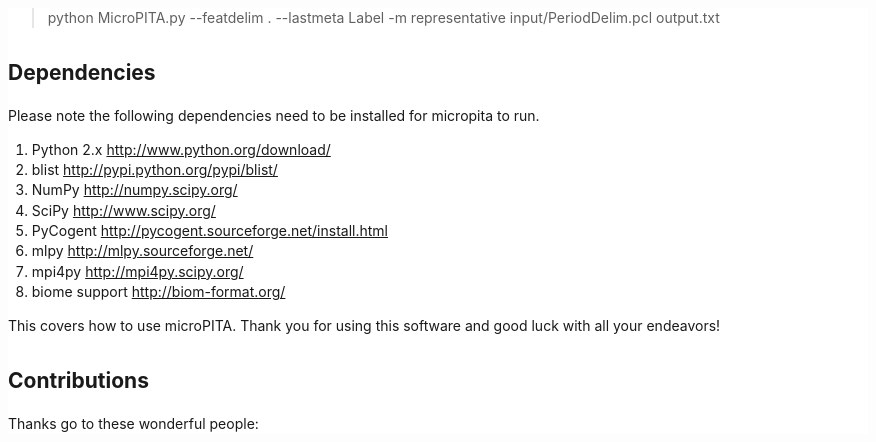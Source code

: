 > python MicroPITA.py --featdelim . --lastmeta Label -m representative input/PeriodDelim.pcl output.txt


## Dependencies ##
Please note the following dependencies need to be installed for micropita to run.
1. Python 2.x		http://www.python.org/download/
2. blist		http://pypi.python.org/pypi/blist/
3. NumPy		http://numpy.scipy.org/
4. SciPy		http://www.scipy.org/
5. PyCogent		http://pycogent.sourceforge.net/install.html
6. mlpy			http://mlpy.sourceforge.net/
7. mpi4py		http://mpi4py.scipy.org/
8. biome support 	http://biom-format.org/

This covers how to use microPITA. Thank you for using this software and good luck with all your endeavors!

## Contributions ## 
Thanks go to these wonderful people:

